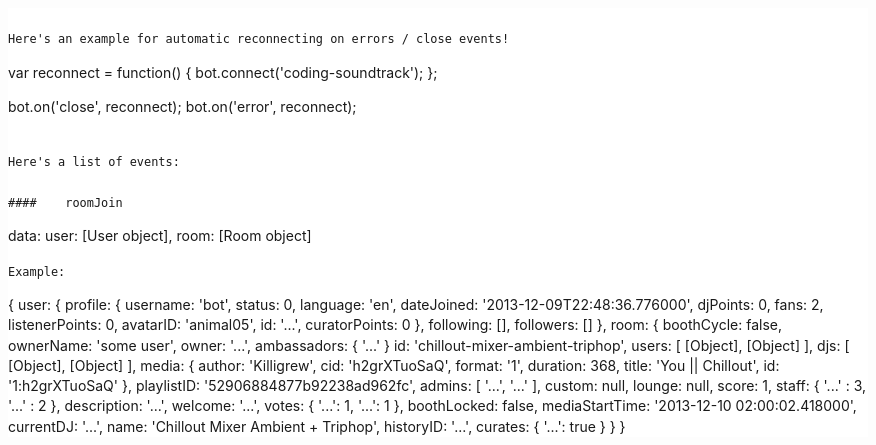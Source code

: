 ```

Here's an example for automatic reconnecting on errors / close events!
```
var reconnect = function() { bot.connect('coding-soundtrack'); };

bot.on('close', reconnect);
bot.on('error', reconnect);
```

Here's a list of events:

####    roomJoin
```
data:
	user: [User object],
	room: [Room object]
```
Example:
```
 { user:
   { profile:
      { username: 'bot',
        status: 0,
        language: 'en',
        dateJoined: '2013-12-09T22:48:36.776000',
        djPoints: 0,
        fans: 2,
        listenerPoints: 0,
        avatarID: 'animal05',
        id: '...',
        curatorPoints: 0 },
     following: [],
     followers: [] },
  room:
   { boothCycle: false,
     ownerName: 'some user',
     owner: '...',
     ambassadors: { '...' }
     id: 'chillout-mixer-ambient-triphop',
     users: [ [Object], [Object] ],
     djs: [ [Object], [Object] ],
     media:
      { author: 'Killigrew',
        cid: 'h2grXTuoSaQ',
        format: '1',
        duration: 368,
        title: 'You  ||  Chillout',
        id: '1:h2grXTuoSaQ' },
     playlistID: '52906884877b92238ad962fc',
     admins: [ '...', '...' ],
     custom: null,
     lounge: null,
     score: 1,
     staff: { '...' : 3, '...' : 2 },
     description: '...',
     welcome: '...',
     votes: { '...': 1, '...': 1 },
     boothLocked: false,
     mediaStartTime: '2013-12-10 02:00:02.418000',
     currentDJ: '...',
     name: 'Chillout Mixer Ambient + Triphop',
     historyID: '...',
     curates: { '...': true } } }
```
```